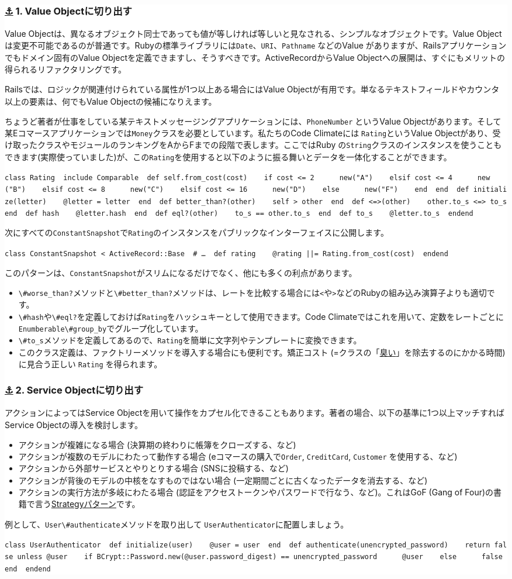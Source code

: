 ### [⚓](https://techracho.bpsinc.jp/hachi8833/2021_01_07/14738#value-object) 1. Value Objectに切り出す

Value Objectは、異なるオブジェクト同士であっても値が等しければ等しいと見なされる、シンプルなオブジェクトです。Value Objectは変更不可能であるのが普通です。Rubyの標準ライブラリには`Date`、`URI`、`Pathname` などのValue がありますが、Railsアプリケーションでもドメイン固有のValue Objectを定義できますし、そうすべきです。ActiveRecordからValue Objectへの展開は、すぐにもメリットの得られるリファクタリングです。

Railsでは、ロジックが関連付けられている属性が1つ以上ある場合にはValue Objectが有用です。単なるテキストフィールドやカウンタ以上の要素は、何でもValue Objectの候補になりえます。

ちょうど著者が仕事をしている某テキストメッセージングアプリケーションには、`PhoneNumber` というValue Objectがあります。そして某Eコマースアプリケーションでは`Money`クラスを必要としています。私たちのCode Climateには `Rating`というValue Objectがあり、受け取ったクラスやモジュールのランキングをAからFまでの段階で表します。ここではRuby の`String`クラスのインスタンスを使うこともできます(実際使っていました)が、この`Rating`を使用すると以下のように振る舞いとデータを一体化することができます。

```
class Rating  include Comparable  def self.from_cost(cost)    if cost <= 2      new("A")    elsif cost <= 4      new("B")    elsif cost <= 8      new("C")    elsif cost <= 16      new("D")    else      new("F")    end  end  def initialize(letter)    @letter = letter  end  def better_than?(other)    self > other  end  def <=>(other)    other.to_s <=> to_s  end  def hash    @letter.hash  end  def eql?(other)    to_s == other.to_s  end  def to_s    @letter.to_s  endend
```

次にすべての`ConstantSnapshot`で`Rating`のインスタンスをパブリックなインターフェイスに公開します。

```
class ConstantSnapshot < ActiveRecord::Base  # …  def rating    @rating ||= Rating.from_cost(cost)  endend
```

このパターンは、`ConstantSnapshot`がスリムになるだけでなく、他にも多くの利点があります。

- `\#worse_than?`メソッドと`\#better_than?`メソッドは、レートを比較する場合には`<`や`>`などのRubyの組み込み演算子よりも適切です。
- `\#hash`や`\#eql?`を定義しておけば`Rating`をハッシュキーとして使用できます。Code Climateではこれを用いて、定数をレートごとに`Enumberable\#group_by`でグループ化しています。
- `\#to_s`メソッドを定義してあるので、`Rating`を簡単に文字列やテンプレートに変換できます。
- このクラス定義は、ファクトリーメソッドを導入する場合にも便利です。矯正コスト (=クラスの「[臭い](http://d.hatena.ne.jp/tbpg/20120428/1335626089)」を除去するのにかかる時間) に見合う正しい `Rating` を得られます。

### [⚓](https://techracho.bpsinc.jp/hachi8833/2021_01_07/14738#service-object) 2. Service Objectに切り出す

アクションによってはService Objectを用いて操作をカプセル化できることもあります。著者の場合、以下の基準に1つ以上マッチすればService Objectの導入を検討します。

- アクションが複雑になる場合 (決算期の終わりに帳簿をクローズする、など)
- アクションが複数のモデルにわたって動作する場合 (eコマースの購入で`Order`, `CreditCard`, `Customer` を使用する、など)
- アクションから外部サービスとやりとりする場合 (SNSに投稿する、など)
- アクションが背後のモデルの中核をなすものではない場合 (一定期間ごとに古くなったデータを消去する、など)
- アクションの実行方法が多岐にわたる場合 (認証をアクセストークンやパスワードで行なう、など)。これはGoF (Gang of Four)の書籍で言う[Strategyパターン](http://ja.wikipedia.org/wiki/Strategy_%E3%83%91%E3%82%BF%E3%83%BC%E3%83%B3)です。

例として、`User\#authenticate`メソッドを取り出して `UserAuthenticator`に配置しましょう。

```
class UserAuthenticator  def initialize(user)    @user = user  end  def authenticate(unencrypted_password)    return false unless @user    if BCrypt::Password.new(@user.password_digest) == unencrypted_password      @user    else      false    end  endend
```
